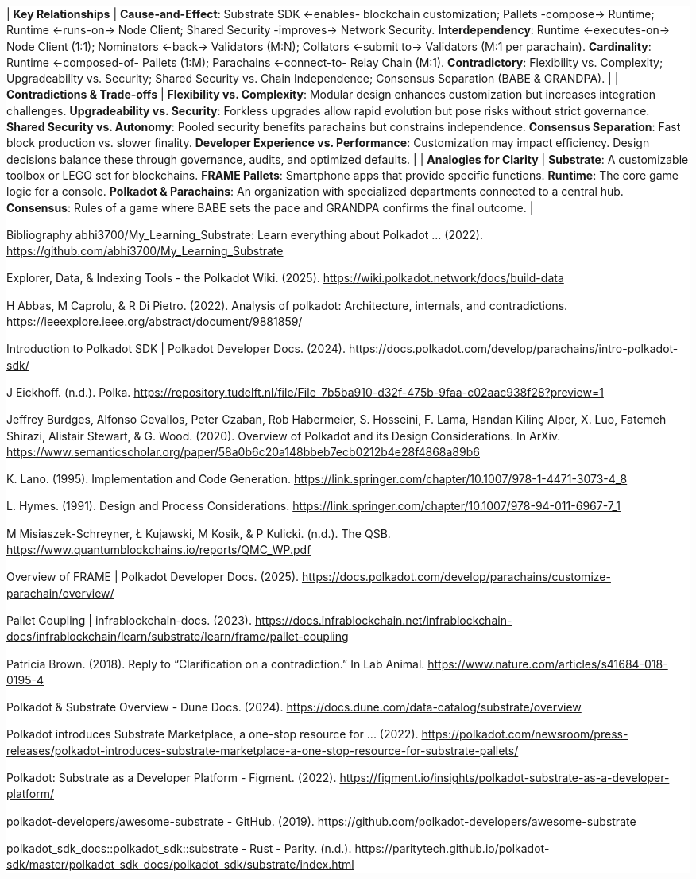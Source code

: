 | **Key Relationships**             | **Cause-and-Effect**: Substrate SDK <-enables- blockchain customization; Pallets -compose-> Runtime; Runtime <-runs-on-> Node Client; Shared Security -improves-> Network Security. **Interdependency**: Runtime <-executes-on-> Node Client (1:1); Nominators <-back-> Validators (M:N); Collators <-submit to-> Validators (M:1 per parachain). **Cardinality**: Runtime <-composed-of- Pallets (1:M); Parachains <-connect-to- Relay Chain (M:1). **Contradictory**: Flexibility vs. Complexity; Upgradeability vs. Security; Shared Security vs. Chain Independence; Consensus Separation (BABE & GRANDPA).                                                                                                                                                                                                                                                                             |
| **Contradictions & Trade-offs**   | **Flexibility vs. Complexity**: Modular design enhances customization but increases integration challenges. **Upgradeability vs. Security**: Forkless upgrades allow rapid evolution but pose risks without strict governance. **Shared Security vs. Autonomy**: Pooled security benefits parachains but constrains independence. **Consensus Separation**: Fast block production vs. slower finality. **Developer Experience vs. Performance**: Customization may impact efficiency. Design decisions balance these through governance, audits, and optimized defaults.                                                                                                                                                                                                                                                                                                                                                                                               |
| **Analogies for Clarity**         | **Substrate**: A customizable toolbox or LEGO set for blockchains. **FRAME Pallets**: Smartphone apps that provide specific functions. **Runtime**: The core game logic for a console. **Polkadot & Parachains**: An organization with specialized departments connected to a central hub. **Consensus**: Rules of a game where BABE sets the pace and GRANDPA confirms the final outcome.                                                                                                                                                                                                                                                                                                                                                                                                                                                              |

Bibliography
abhi3700/My_Learning_Substrate: Learn everything about Polkadot ... (2022). https://github.com/abhi3700/My_Learning_Substrate

Explorer, Data, & Indexing Tools - the Polkadot Wiki. (2025). https://wiki.polkadot.network/docs/build-data

H Abbas, M Caprolu, & R Di Pietro. (2022). Analysis of polkadot: Architecture, internals, and contradictions. https://ieeexplore.ieee.org/abstract/document/9881859/

Introduction to Polkadot SDK | Polkadot Developer Docs. (2024). https://docs.polkadot.com/develop/parachains/intro-polkadot-sdk/

J Eickhoff. (n.d.). Polka. https://repository.tudelft.nl/file/File_7b5ba910-d32f-475b-9faa-c02aac938f28?preview=1

Jeffrey Burdges, Alfonso Cevallos, Peter Czaban, Rob Habermeier, S. Hosseini, F. Lama, Handan Kilinç Alper, X. Luo, Fatemeh Shirazi, Alistair Stewart, & G. Wood. (2020). Overview of Polkadot and its Design Considerations. In ArXiv. https://www.semanticscholar.org/paper/58a0b6c20a148bbeb7ecb0212b4e28f4868a89b6

K. Lano. (1995). Implementation and Code Generation. https://link.springer.com/chapter/10.1007/978-1-4471-3073-4_8

L. Hymes. (1991). Design and Process Considerations. https://link.springer.com/chapter/10.1007/978-94-011-6967-7_1

M Misiaszek-Schreyner, Ł Kujawski, M Kosik, & P Kulicki. (n.d.). The QSB. https://www.quantumblockchains.io/reports/QMC_WP.pdf

Overview of FRAME | Polkadot Developer Docs. (2025). https://docs.polkadot.com/develop/parachains/customize-parachain/overview/

Pallet Coupling | infrablockchain-docs. (2023). https://docs.infrablockchain.net/infrablockchain-docs/infrablockchain/learn/substrate/learn/frame/pallet-coupling

Patricia Brown. (2018). Reply to “Clarification on a contradiction.” In Lab Animal. https://www.nature.com/articles/s41684-018-0195-4

Polkadot & Substrate Overview - Dune Docs. (2024). https://docs.dune.com/data-catalog/substrate/overview

Polkadot introduces Substrate Marketplace, a one-stop resource for ... (2022). https://polkadot.com/newsroom/press-releases/polkadot-introduces-substrate-marketplace-a-one-stop-resource-for-substrate-pallets/

Polkadot: Substrate as a Developer Platform - Figment. (2022). https://figment.io/insights/polkadot-substrate-as-a-developer-platform/

polkadot-developers/awesome-substrate - GitHub. (2019). https://github.com/polkadot-developers/awesome-substrate

polkadot_sdk_docs::polkadot_sdk::substrate - Rust - Parity. (n.d.). https://paritytech.github.io/polkadot-sdk/master/polkadot_sdk_docs/polkadot_sdk/substrate/index.html
